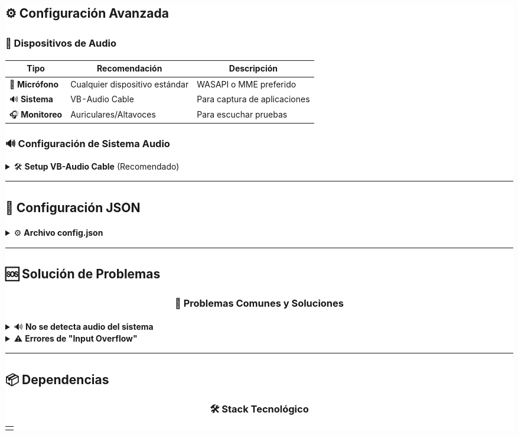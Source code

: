 
## ⚙️ Configuración Avanzada

### 🎤 Dispositivos de Audio

<div align="center">

| Tipo | Recomendación | Descripción |
|------|---------------|-------------|
| 🎤 **Micrófono** | Cualquier dispositivo estándar | WASAPI o MME preferido |
| 🔊 **Sistema** | VB-Audio Cable | Para captura de aplicaciones |
| 🎧 **Monitoreo** | Auriculares/Altavoces | Para escuchar pruebas |

</div>

### 🔊 Configuración de Sistema Audio

<details><summary>🛠️ <strong>Setup VB-Audio Cable</strong> (Recomendado)</summary></details>

---

## 🔧 Configuración JSON

<details><summary>⚙️ <strong>Archivo config.json</strong></summary></details>

---

## 🆘 Solución de Problemas

<div align="center">

### 🚨 Problemas Comunes y Soluciones

</div>

<details><summary>🔊 <strong>No se detecta audio del sistema</strong></summary></details>

<details><summary>⚠️ <strong>Errores de "Input Overflow"</strong></summary></details>

---

## 📦 Dependencias

<div align="center">

### 🛠️ Stack Tecnológico

</div>

<table>
<tr>
<td align="center">
